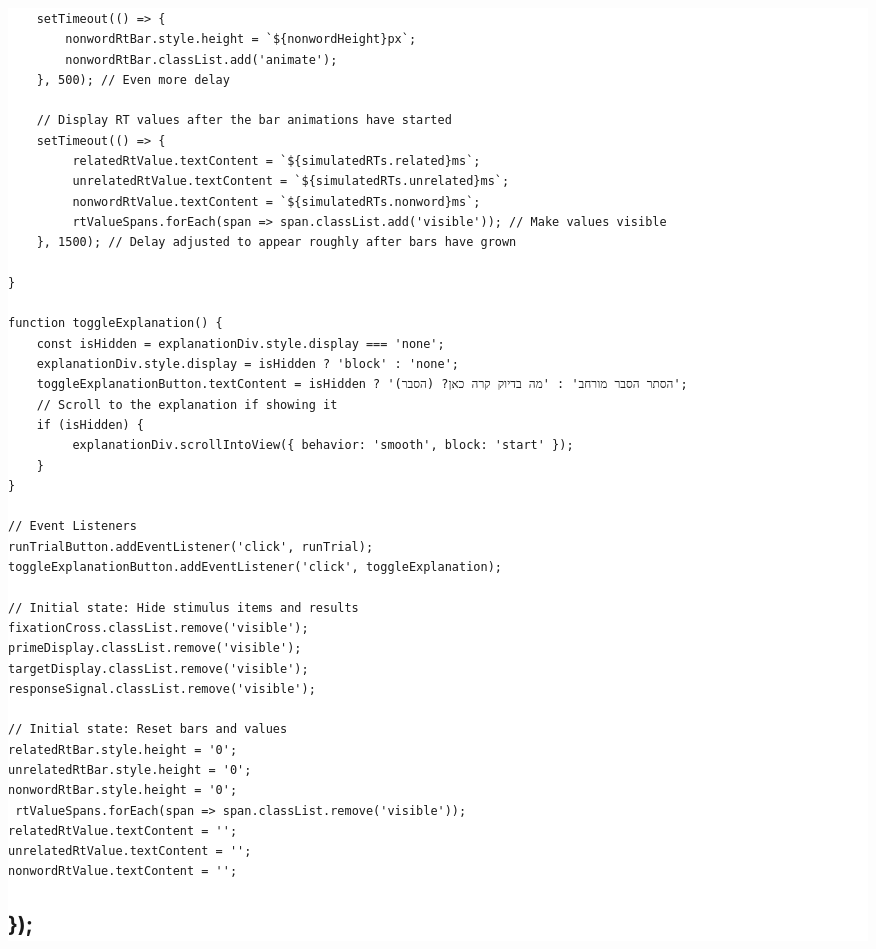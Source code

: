         setTimeout(() => {
            nonwordRtBar.style.height = `${nonwordHeight}px`;
            nonwordRtBar.classList.add('animate');
        }, 500); // Even more delay

        // Display RT values after the bar animations have started
        setTimeout(() => {
             relatedRtValue.textContent = `${simulatedRTs.related}ms`;
             unrelatedRtValue.textContent = `${simulatedRTs.unrelated}ms`;
             nonwordRtValue.textContent = `${simulatedRTs.nonword}ms`;
             rtValueSpans.forEach(span => span.classList.add('visible')); // Make values visible
        }, 1500); // Delay adjusted to appear roughly after bars have grown

    }

    function toggleExplanation() {
        const isHidden = explanationDiv.style.display === 'none';
        explanationDiv.style.display = isHidden ? 'block' : 'none';
        toggleExplanationButton.textContent = isHidden ? 'הסתר הסבר מורחב' : 'מה בדיוק קרה כאן? (הסבר)';
        // Scroll to the explanation if showing it
        if (isHidden) {
             explanationDiv.scrollIntoView({ behavior: 'smooth', block: 'start' });
        }
    }

    // Event Listeners
    runTrialButton.addEventListener('click', runTrial);
    toggleExplanationButton.addEventListener('click', toggleExplanation);

    // Initial state: Hide stimulus items and results
    fixationCross.classList.remove('visible');
    primeDisplay.classList.remove('visible');
    targetDisplay.classList.remove('visible');
    responseSignal.classList.remove('visible');

    // Initial state: Reset bars and values
    relatedRtBar.style.height = '0';
    unrelatedRtBar.style.height = '0';
    nonwordRtBar.style.height = '0';
     rtValueSpans.forEach(span => span.classList.remove('visible'));
    relatedRtValue.textContent = '';
    unrelatedRtValue.textContent = '';
    nonwordRtValue.textContent = '';

});
</script>
---